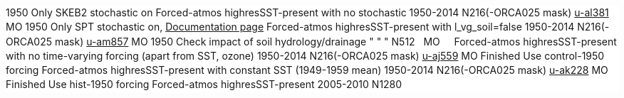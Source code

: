 <td class="twikiTableCol6" valign="top">1950</td>
<td colspan="3" valign="top">Only SKEB2 stochastic on</td>
</tr>
<tr class="twikiTableEven twikiTableRowdataBgSorted1 twikiTableRowdataBg1">
<td class="twikiTableCol0 twikiFirstCol" valign="top">Forced-atmos</td>
<td class="twikiTableCol1" valign="top">highresSST-present with no stochastic</td>
<td class="twikiTableCol2" valign="top">1950-2014</td>
<td class="twikiTableCol3" valign="top">N216(-ORCA025 mask)</td>
<td class="twikiTableCol4" valign="top"><a href="https://code.metoffice.gov.uk/trac/roses-u/browser/a/l/3/8/1/" target="_top">u-al381</a></td>
<td class="twikiTableCol5" valign="top">MO</td>
<td class="twikiTableCol6" valign="top">1950</td>
<td colspan="3" valign="top">Only SPT stochastic on, <a href="https://code.metoffice.gov.uk/trac/GA/wiki/GAJobs/u-al381" target="_top">Documentation page</a></td>
</tr>
<tr class="twikiTableOdd twikiTableRowdataBgSorted0 twikiTableRowdataBg0">
<td class="twikiTableCol0 twikiFirstCol" valign="top">Forced-atmos</td>
<td class="twikiTableCol1" valign="top">highresSST-present with l_vg_soil=false</td>
<td class="twikiTableCol2" valign="top">1950-2014</td>
<td class="twikiTableCol3" valign="top">N216(-ORCA025 mask)</td>
<td class="twikiTableCol4" valign="top"><a href="https://code.metoffice.gov.uk/trac/roses-u/browser/a/m/8/5/7/" target="_top">u-am857</a></td>
<td class="twikiTableCol5" valign="top">MO</td>
<td class="twikiTableCol6" valign="top">1950</td>
<td colspan="3" valign="top">Check impact of soil hydrology/drainage</td>
</tr>
<tr class="twikiTableEven twikiTableRowdataBgSorted1 twikiTableRowdataBg1">
<td class="twikiTableCol0 twikiFirstCol" valign="top">"</td>
<td class="twikiTableCol1" valign="top">"</td>
<td class="twikiTableCol2" valign="top">"</td>
<td class="twikiTableCol3" valign="top">N512</td>
<td class="twikiTableCol4" valign="top"> </td>
<td class="twikiTableCol5" valign="top">MO</td>
<td class="twikiTableCol6" valign="top"> </td>
<td colspan="3" valign="top"> </td>
</tr>
<tr class="twikiTableOdd twikiTableRowdataBgSorted0 twikiTableRowdataBg0">
<td class="twikiTableCol0 twikiFirstCol" valign="top">Forced-atmos</td>
<td class="twikiTableCol1" valign="top">highresSST-present with no time-varying forcing (apart from SST, ozone)</td>
<td class="twikiTableCol2" valign="top">1950-2014</td>
<td class="twikiTableCol3" valign="top">N216(-ORCA025 mask)</td>
<td class="twikiTableCol4" valign="top"><a href="https://code.metoffice.gov.uk/trac/roses-u/browser/a/j/5/5/9/" target="_top">u-aj559</a></td>
<td class="twikiTableCol5" valign="top">MO</td>
<td class="twikiTableCol6" valign="top">Finished</td>
<td colspan="3" valign="top">Use control-1950 forcing</td>
</tr>
<tr class="twikiTableEven twikiTableRowdataBgSorted1 twikiTableRowdataBg1">
<td class="twikiTableCol0 twikiFirstCol" valign="top">Forced-atmos</td>
<td class="twikiTableCol1" valign="top">highresSST-present with constant SST (1949-1959 mean)</td>
<td class="twikiTableCol2" valign="top">1950-2014</td>
<td class="twikiTableCol3" valign="top">N216(-ORCA025 mask)</td>
<td class="twikiTableCol4" valign="top"><a href="https://code.metoffice.gov.uk/trac/roses-u/browser/a/k/2/2/8/" target="_top">u-ak228</a></td>
<td class="twikiTableCol5" valign="top">MO</td>
<td class="twikiTableCol6" valign="top">Finished</td>
<td colspan="3" valign="top">Use hist-1950 forcing</td>
</tr>
<tr class="twikiTableOdd twikiTableRowdataBgSorted0 twikiTableRowdataBg0">
<td class="twikiTableCol0 twikiFirstCol" valign="top">Forced-atmos</td>
<td class="twikiTableCol1" valign="top">highresSST-present</td>
<td class="twikiTableCol2" valign="top">2005-2010</td>
<td class="twikiTableCol3" valign="top">N1280</td>